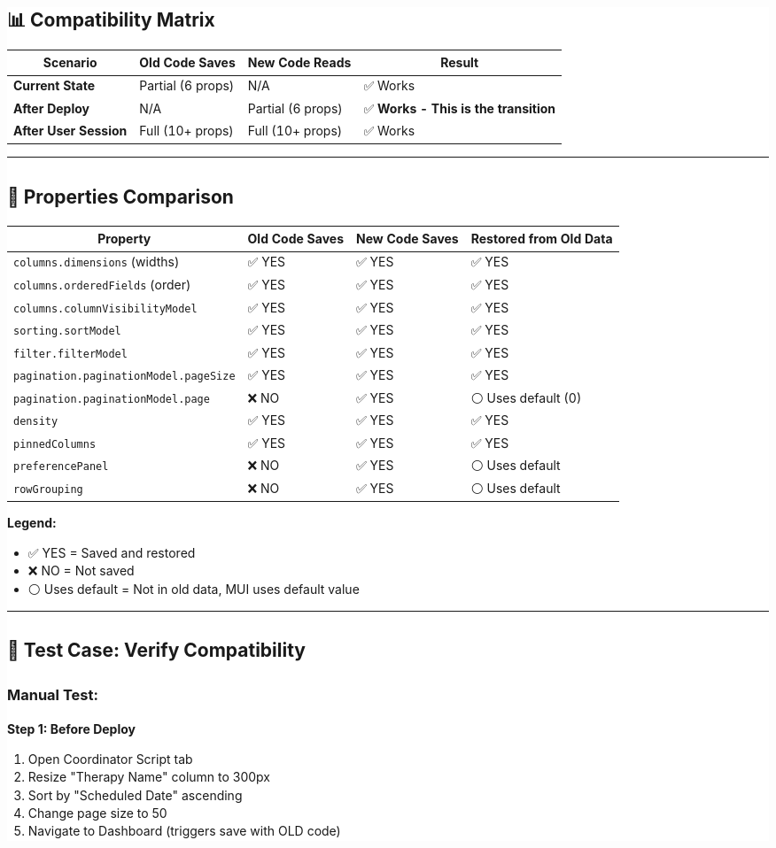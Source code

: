 ## 📊 **Compatibility Matrix**

| Scenario | Old Code Saves | New Code Reads | Result |
|----------|----------------|----------------|--------|
| **Current State** | Partial (6 props) | N/A | ✅ Works |
| **After Deploy** | N/A | Partial (6 props) | ✅ **Works - This is the transition** |
| **After User Session** | Full (10+ props) | Full (10+ props) | ✅ Works |

---

## 🎯 **Properties Comparison**

| Property | Old Code Saves | New Code Saves | Restored from Old Data |
|----------|----------------|----------------|------------------------|
| `columns.dimensions` (widths) | ✅ YES | ✅ YES | ✅ YES |
| `columns.orderedFields` (order) | ✅ YES | ✅ YES | ✅ YES |
| `columns.columnVisibilityModel` | ✅ YES | ✅ YES | ✅ YES |
| `sorting.sortModel` | ✅ YES | ✅ YES | ✅ YES |
| `filter.filterModel` | ✅ YES | ✅ YES | ✅ YES |
| `pagination.paginationModel.pageSize` | ✅ YES | ✅ YES | ✅ YES |
| `pagination.paginationModel.page` | ❌ NO | ✅ YES | ⚪ Uses default (0) |
| `density` | ✅ YES | ✅ YES | ✅ YES |
| `pinnedColumns` | ✅ YES | ✅ YES | ✅ YES |
| `preferencePanel` | ❌ NO | ✅ YES | ⚪ Uses default |
| `rowGrouping` | ❌ NO | ✅ YES | ⚪ Uses default |

**Legend:**
- ✅ YES = Saved and restored
- ❌ NO = Not saved
- ⚪ Uses default = Not in old data, MUI uses default value

---

## 🧪 **Test Case: Verify Compatibility**

### **Manual Test:**

**Step 1: Before Deploy**
1. Open Coordinator Script tab
2. Resize "Therapy Name" column to 300px
3. Sort by "Scheduled Date" ascending
4. Change page size to 50
5. Navigate to Dashboard (triggers save with OLD code)
